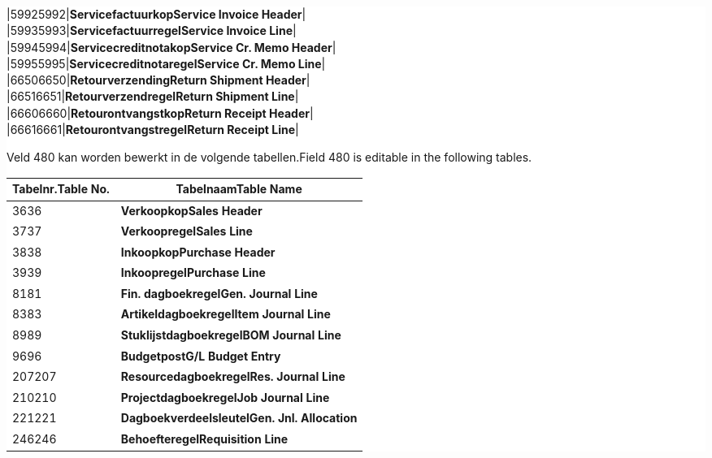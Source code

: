 |<span data-ttu-id="d1b2b-331">5992</span><span class="sxs-lookup"><span data-stu-id="d1b2b-331">5992</span></span>|<span data-ttu-id="d1b2b-332">**Servicefactuurkop**</span><span class="sxs-lookup"><span data-stu-id="d1b2b-332">**Service Invoice Header**</span></span>|  
|<span data-ttu-id="d1b2b-333">5993</span><span class="sxs-lookup"><span data-stu-id="d1b2b-333">5993</span></span>|<span data-ttu-id="d1b2b-334">**Servicefactuurregel**</span><span class="sxs-lookup"><span data-stu-id="d1b2b-334">**Service Invoice Line**</span></span>|  
|<span data-ttu-id="d1b2b-335">5994</span><span class="sxs-lookup"><span data-stu-id="d1b2b-335">5994</span></span>|<span data-ttu-id="d1b2b-336">**Servicecreditnotakop**</span><span class="sxs-lookup"><span data-stu-id="d1b2b-336">**Service Cr. Memo Header**</span></span>|  
|<span data-ttu-id="d1b2b-337">5995</span><span class="sxs-lookup"><span data-stu-id="d1b2b-337">5995</span></span>|<span data-ttu-id="d1b2b-338">**Servicecreditnotaregel**</span><span class="sxs-lookup"><span data-stu-id="d1b2b-338">**Service Cr. Memo Line**</span></span>|  
|<span data-ttu-id="d1b2b-339">6650</span><span class="sxs-lookup"><span data-stu-id="d1b2b-339">6650</span></span>|<span data-ttu-id="d1b2b-340">**Retourverzending**</span><span class="sxs-lookup"><span data-stu-id="d1b2b-340">**Return Shipment Header**</span></span>|  
|<span data-ttu-id="d1b2b-341">6651</span><span class="sxs-lookup"><span data-stu-id="d1b2b-341">6651</span></span>|<span data-ttu-id="d1b2b-342">**Retourverzendregel**</span><span class="sxs-lookup"><span data-stu-id="d1b2b-342">**Return Shipment Line**</span></span>|  
|<span data-ttu-id="d1b2b-343">6660</span><span class="sxs-lookup"><span data-stu-id="d1b2b-343">6660</span></span>|<span data-ttu-id="d1b2b-344">**Retourontvangstkop**</span><span class="sxs-lookup"><span data-stu-id="d1b2b-344">**Return Receipt Header**</span></span>|  
|<span data-ttu-id="d1b2b-345">6661</span><span class="sxs-lookup"><span data-stu-id="d1b2b-345">6661</span></span>|<span data-ttu-id="d1b2b-346">**Retourontvangstregel**</span><span class="sxs-lookup"><span data-stu-id="d1b2b-346">**Return Receipt Line**</span></span>|  

<span data-ttu-id="d1b2b-347">Veld 480 kan worden bewerkt in de volgende tabellen.</span><span class="sxs-lookup"><span data-stu-id="d1b2b-347">Field 480 is editable in the following tables.</span></span>  

|<span data-ttu-id="d1b2b-348">Tabelnr.</span><span class="sxs-lookup"><span data-stu-id="d1b2b-348">Table No.</span></span>|<span data-ttu-id="d1b2b-349">Tabelnaam</span><span class="sxs-lookup"><span data-stu-id="d1b2b-349">Table Name</span></span>|  
|---------------|----------------|  
|<span data-ttu-id="d1b2b-350">36</span><span class="sxs-lookup"><span data-stu-id="d1b2b-350">36</span></span>|<span data-ttu-id="d1b2b-351">**Verkoopkop**</span><span class="sxs-lookup"><span data-stu-id="d1b2b-351">**Sales Header**</span></span>|  
|<span data-ttu-id="d1b2b-352">37</span><span class="sxs-lookup"><span data-stu-id="d1b2b-352">37</span></span>|<span data-ttu-id="d1b2b-353">**Verkoopregel**</span><span class="sxs-lookup"><span data-stu-id="d1b2b-353">**Sales Line**</span></span>|  
|<span data-ttu-id="d1b2b-354">38</span><span class="sxs-lookup"><span data-stu-id="d1b2b-354">38</span></span>|<span data-ttu-id="d1b2b-355">**Inkoopkop**</span><span class="sxs-lookup"><span data-stu-id="d1b2b-355">**Purchase Header**</span></span>|  
|<span data-ttu-id="d1b2b-356">39</span><span class="sxs-lookup"><span data-stu-id="d1b2b-356">39</span></span>|<span data-ttu-id="d1b2b-357">**Inkoopregel**</span><span class="sxs-lookup"><span data-stu-id="d1b2b-357">**Purchase Line**</span></span>|  
|<span data-ttu-id="d1b2b-358">81</span><span class="sxs-lookup"><span data-stu-id="d1b2b-358">81</span></span>|<span data-ttu-id="d1b2b-359">**Fin. dagboekregel**</span><span class="sxs-lookup"><span data-stu-id="d1b2b-359">**Gen. Journal Line**</span></span>|  
|<span data-ttu-id="d1b2b-360">83</span><span class="sxs-lookup"><span data-stu-id="d1b2b-360">83</span></span>|<span data-ttu-id="d1b2b-361">**Artikeldagboekregel**</span><span class="sxs-lookup"><span data-stu-id="d1b2b-361">**Item Journal Line**</span></span>|  
|<span data-ttu-id="d1b2b-362">89</span><span class="sxs-lookup"><span data-stu-id="d1b2b-362">89</span></span>|<span data-ttu-id="d1b2b-363">**Stuklijstdagboekregel**</span><span class="sxs-lookup"><span data-stu-id="d1b2b-363">**BOM Journal Line**</span></span>|  
|<span data-ttu-id="d1b2b-364">96</span><span class="sxs-lookup"><span data-stu-id="d1b2b-364">96</span></span>|<span data-ttu-id="d1b2b-365">**Budgetpost**</span><span class="sxs-lookup"><span data-stu-id="d1b2b-365">**G/L Budget Entry**</span></span>|  
|<span data-ttu-id="d1b2b-366">207</span><span class="sxs-lookup"><span data-stu-id="d1b2b-366">207</span></span>|<span data-ttu-id="d1b2b-367">**Resourcedagboekregel**</span><span class="sxs-lookup"><span data-stu-id="d1b2b-367">**Res. Journal Line**</span></span>|  
|<span data-ttu-id="d1b2b-368">210</span><span class="sxs-lookup"><span data-stu-id="d1b2b-368">210</span></span>|<span data-ttu-id="d1b2b-369">**Projectdagboekregel**</span><span class="sxs-lookup"><span data-stu-id="d1b2b-369">**Job Journal Line**</span></span>|  
|<span data-ttu-id="d1b2b-370">221</span><span class="sxs-lookup"><span data-stu-id="d1b2b-370">221</span></span>|<span data-ttu-id="d1b2b-371">**Dagboekverdeelsleutel**</span><span class="sxs-lookup"><span data-stu-id="d1b2b-371">**Gen. Jnl. Allocation**</span></span>|  
|<span data-ttu-id="d1b2b-372">246</span><span class="sxs-lookup"><span data-stu-id="d1b2b-372">246</span></span>|<span data-ttu-id="d1b2b-373">**Behoefteregel**</span><span class="sxs-lookup"><span data-stu-id="d1b2b-373">**Requisition Line**</span></span>|  